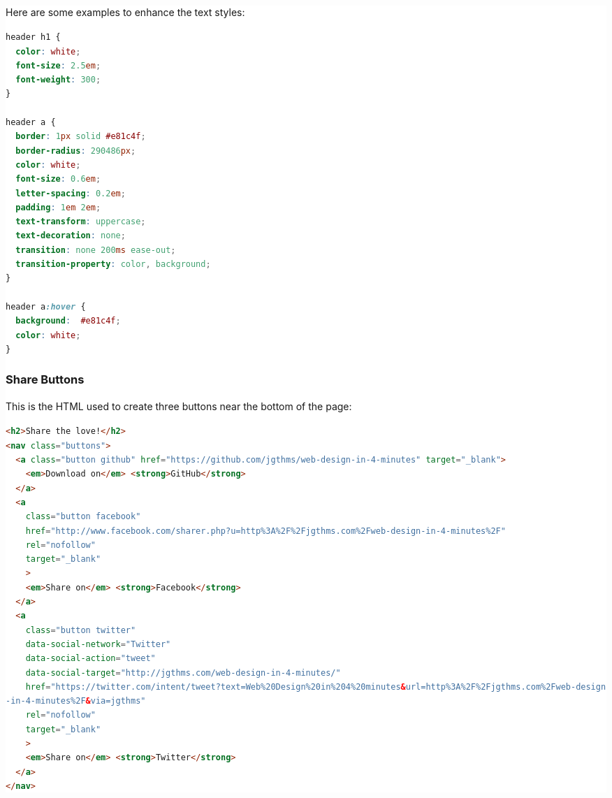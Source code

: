 Here are some examples to enhance the text styles:

```css
header h1 {
  color: white;
  font-size: 2.5em;
  font-weight: 300;
}

header a {
  border: 1px solid #e81c4f;
  border-radius: 290486px;
  color: white;
  font-size: 0.6em;
  letter-spacing: 0.2em;
  padding: 1em 2em;
  text-transform: uppercase;
  text-decoration: none;
  transition: none 200ms ease-out;
  transition-property: color, background;
}

header a:hover {
  background:  #e81c4f;
  color: white;
}
```

### Share Buttons
This is the HTML used to create three buttons near the bottom of the page:

```html
<h2>Share the love!</h2>
<nav class="buttons">
  <a class="button github" href="https://github.com/jgthms/web-design-in-4-minutes" target="_blank">
    <em>Download on</em> <strong>GitHub</strong>
  </a>
  <a
    class="button facebook"
    href="http://www.facebook.com/sharer.php?u=http%3A%2F%2Fjgthms.com%2Fweb-design-in-4-minutes%2F"
    rel="nofollow"
    target="_blank"
    >
    <em>Share on</em> <strong>Facebook</strong>
  </a>
  <a
    class="button twitter"
    data-social-network="Twitter"
    data-social-action="tweet"
    data-social-target="http://jgthms.com/web-design-in-4-minutes/"
    href="https://twitter.com/intent/tweet?text=Web%20Design%20in%204%20minutes&url=http%3A%2F%2Fjgthms.com%2Fweb-design-in-4-minutes%2F&via=jgthms"
    rel="nofollow"
    target="_blank"
    >
    <em>Share on</em> <strong>Twitter</strong>
  </a>
</nav>
```
